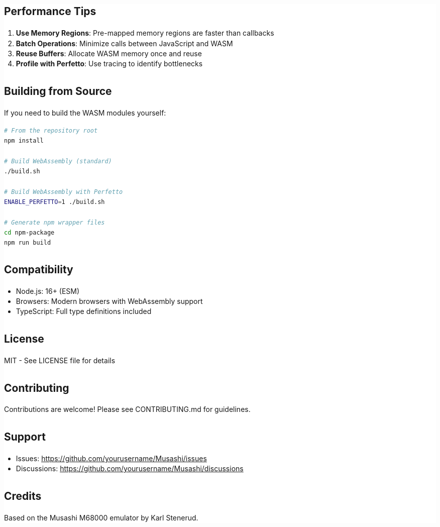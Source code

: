 ## Performance Tips

1. **Use Memory Regions**: Pre-mapped memory regions are faster than callbacks
2. **Batch Operations**: Minimize calls between JavaScript and WASM
3. **Reuse Buffers**: Allocate WASM memory once and reuse
4. **Profile with Perfetto**: Use tracing to identify bottlenecks

## Building from Source

If you need to build the WASM modules yourself:

```bash
# From the repository root
npm install

# Build WebAssembly (standard)
./build.sh

# Build WebAssembly with Perfetto
ENABLE_PERFETTO=1 ./build.sh

# Generate npm wrapper files
cd npm-package
npm run build
```

## Compatibility

- Node.js: 16+ (ESM)
- Browsers: Modern browsers with WebAssembly support
- TypeScript: Full type definitions included

## License

MIT - See LICENSE file for details

## Contributing

Contributions are welcome! Please see CONTRIBUTING.md for guidelines.

## Support

- Issues: https://github.com/yourusername/Musashi/issues
- Discussions: https://github.com/yourusername/Musashi/discussions

## Credits

Based on the Musashi M68000 emulator by Karl Stenerud.
